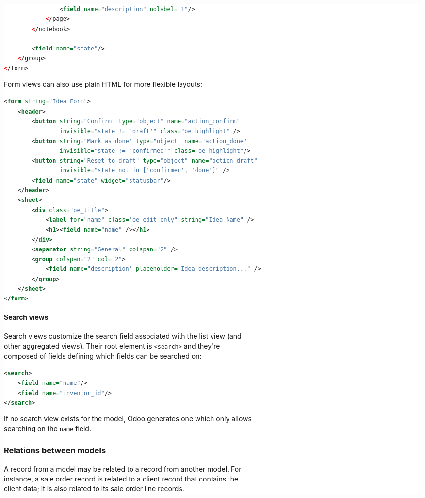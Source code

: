 ```xml
                <field name="description" nolabel="1"/>
            </page>
        </notebook>

        <field name="state"/>
    </group>
</form>
```

Form views can also use plain HTML for more flexible layouts:

```xml
<form string="Idea Form">
    <header>
        <button string="Confirm" type="object" name="action_confirm"
                invisible="state != 'draft'" class="oe_highlight" />
        <button string="Mark as done" type="object" name="action_done"
                invisible="state != 'confirmed'" class="oe_highlight"/>
        <button string="Reset to draft" type="object" name="action_draft"
                invisible="state not in ['confirmed', 'done']" />
        <field name="state" widget="statusbar"/>
    </header>
    <sheet>
        <div class="oe_title">
            <label for="name" class="oe_edit_only" string="Idea Name" />
            <h1><field name="name" /></h1>
        </div>
        <separator string="General" colspan="2" />
        <group colspan="2" col="2">
            <field name="description" placeholder="Idea description..." />
        </group>
    </sheet>
</form>
```

#### Search views

Search views customize the search field associated with the list view (and\
other aggregated views). Their root element is `<search>` and they're\
composed of fields defining which fields can be searched on:

```xml
<search>
    <field name="name"/>
    <field name="inventor_id"/>
</search>
```

If no search view exists for the model, Odoo generates one which only allows\
searching on the `name` field.

### Relations between models

A record from a model may be related to a record from another model. For\
instance, a sale order record is related to a client record that contains the\
client data; it is also related to its sale order line records.
